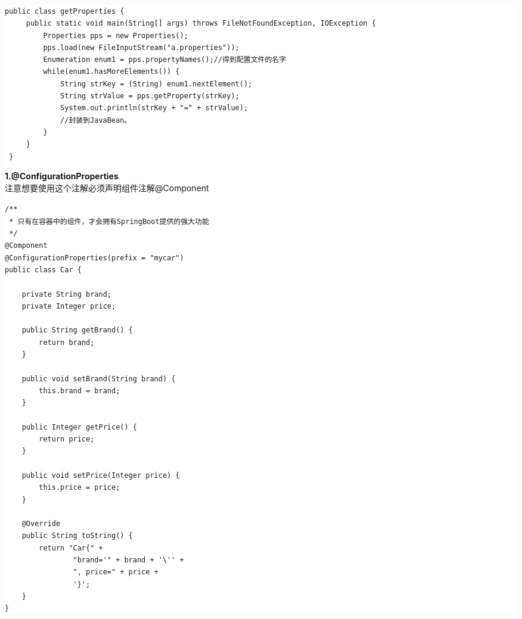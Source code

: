 ```
public class getProperties {
     public static void main(String[] args) throws FileNotFoundException, IOException {
         Properties pps = new Properties();
         pps.load(new FileInputStream("a.properties"));
         Enumeration enum1 = pps.propertyNames();//得到配置文件的名字
         while(enum1.hasMoreElements()) {
             String strKey = (String) enum1.nextElement();
             String strValue = pps.getProperty(strKey);
             System.out.println(strKey + "=" + strValue);
             //封装到JavaBean。
         }
     }
 }

```

**1.@ConfigurationProperties**  
注意想要使用这个注解必须声明组件注解@Component

```
/**
 * 只有在容器中的组件，才会拥有SpringBoot提供的强大功能
 */
@Component
@ConfigurationProperties(prefix = "mycar")
public class Car {

    private String brand;
    private Integer price;

    public String getBrand() {
        return brand;
    }

    public void setBrand(String brand) {
        this.brand = brand;
    }

    public Integer getPrice() {
        return price;
    }

    public void setPrice(Integer price) {
        this.price = price;
    }

    @Override
    public String toString() {
        return "Car{" +
                "brand='" + brand + '\'' +
                ", price=" + price +
                '}';
    }
}

```
